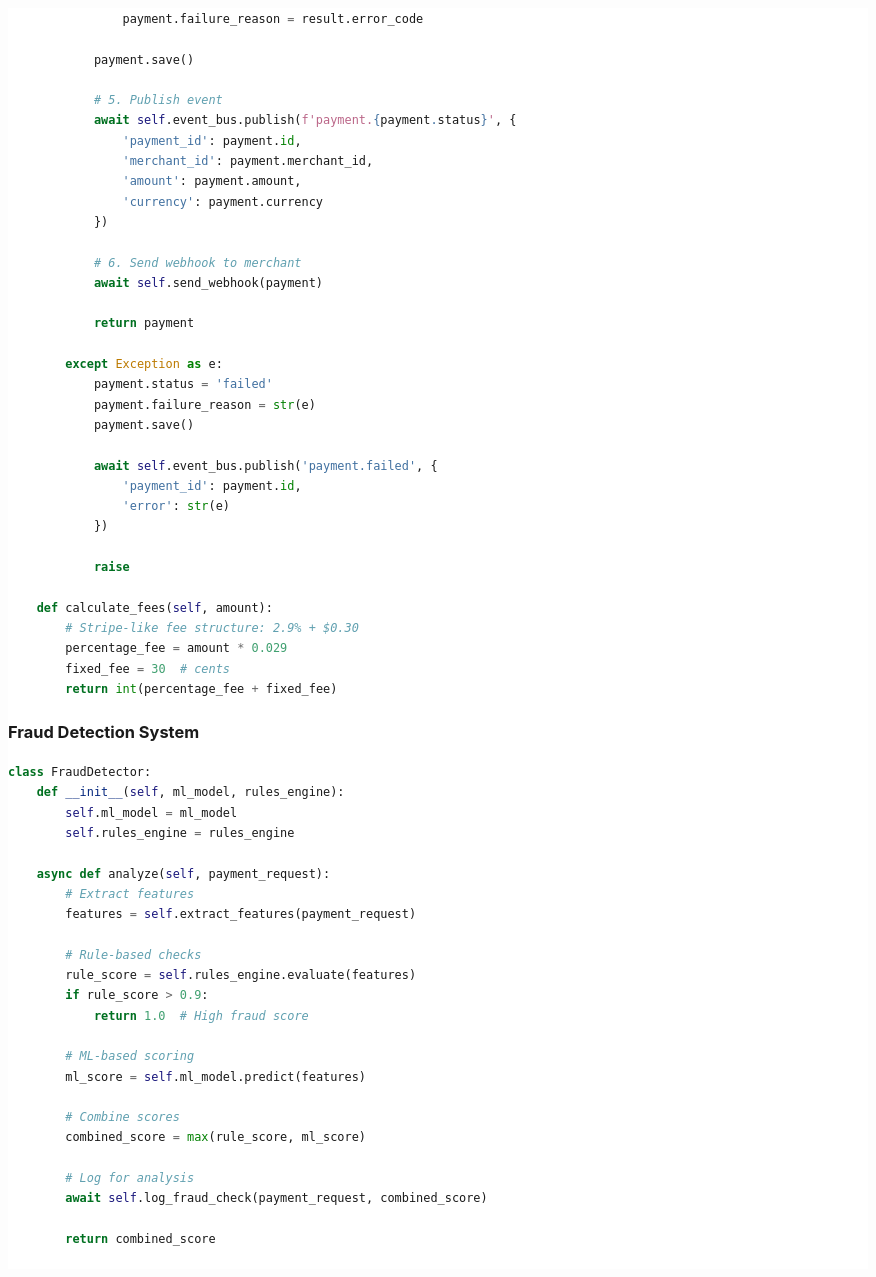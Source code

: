 ```python
                payment.failure_reason = result.error_code
            
            payment.save()
            
            # 5. Publish event
            await self.event_bus.publish(f'payment.{payment.status}', {
                'payment_id': payment.id,
                'merchant_id': payment.merchant_id,
                'amount': payment.amount,
                'currency': payment.currency
            })
            
            # 6. Send webhook to merchant
            await self.send_webhook(payment)
            
            return payment
            
        except Exception as e:
            payment.status = 'failed'
            payment.failure_reason = str(e)
            payment.save()
            
            await self.event_bus.publish('payment.failed', {
                'payment_id': payment.id,
                'error': str(e)
            })
            
            raise
    
    def calculate_fees(self, amount):
        # Stripe-like fee structure: 2.9% + $0.30
        percentage_fee = amount * 0.029
        fixed_fee = 30  # cents
        return int(percentage_fee + fixed_fee)
```

### Fraud Detection System
```python
class FraudDetector:
    def __init__(self, ml_model, rules_engine):
        self.ml_model = ml_model
        self.rules_engine = rules_engine
    
    async def analyze(self, payment_request):
        # Extract features
        features = self.extract_features(payment_request)
        
        # Rule-based checks
        rule_score = self.rules_engine.evaluate(features)
        if rule_score > 0.9:
            return 1.0  # High fraud score
        
        # ML-based scoring
        ml_score = self.ml_model.predict(features)
        
        # Combine scores
        combined_score = max(rule_score, ml_score)
        
        # Log for analysis
        await self.log_fraud_check(payment_request, combined_score)
        
        return combined_score
    
```